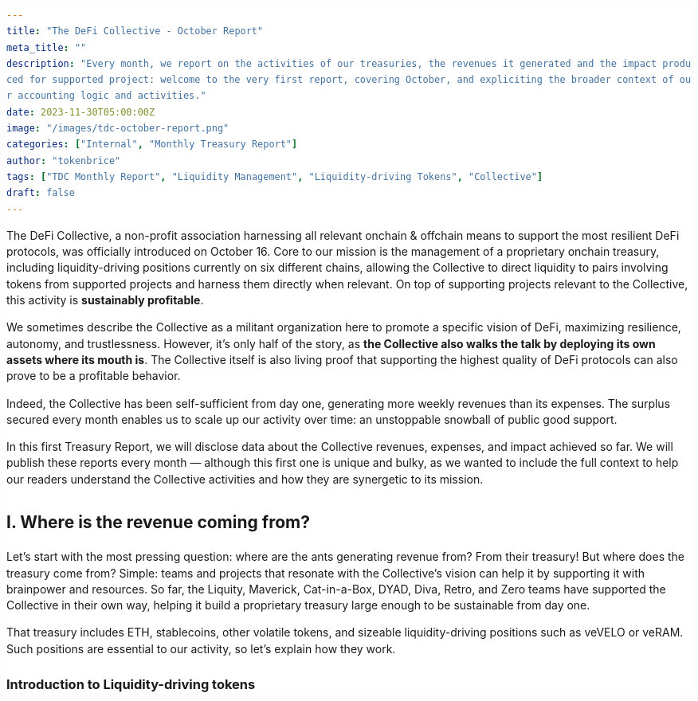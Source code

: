 ```yaml
---
title: "The DeFi Collective - October Report"
meta_title: ""
description: "Every month, we report on the activities of our treasuries, the revenues it generated and the impact produced for supported project: welcome to the very first report, covering October, and expliciting the broader context of our accounting logic and activities."
date: 2023-11-30T05:00:00Z
image: "/images/tdc-october-report.png"
categories: ["Internal", "Monthly Treasury Report"]
author: "tokenbrice"
tags: ["TDC Monthly Report", "Liquidity Management", "Liquidity-driving Tokens", "Collective"]
draft: false
---
```


The DeFi Collective, a non-profit association harnessing all relevant onchain & offchain means to support the most resilient DeFi protocols, was officially introduced on October 16. Core to our mission is the management of a proprietary onchain treasury, including liquidity-driving positions currently on six different chains, allowing the Collective to direct liquidity to pairs involving tokens from supported projects and harness them directly when relevant. On top of supporting projects relevant to the Collective, this activity is **sustainably profitable**.

We sometimes describe the Collective as a militant organization here to promote a specific vision of DeFi, maximizing resilience, autonomy, and trustlessness. However, it’s only half of the story, as **the Collective also walks the talk by deploying its own assets where its mouth is**. The Collective itself is also living proof that supporting the highest quality of DeFi protocols can also prove to be a profitable behavior.

Indeed, the Collective has been self-sufficient from day one, generating more weekly revenues than its expenses. The surplus secured every month enables us to scale up our activity over time: an unstoppable snowball of public good support.

In this first Treasury Report, we will disclose data about the Collective revenues, expenses, and impact achieved so far. We will publish these reports every month — although this first one is unique and bulky, as we wanted to include the full context to help our readers understand the Collective activities and how they are synergetic to its mission.


## I. Where is the revenue coming from?

Let’s start with the most pressing question: where are the ants generating revenue from? From their treasury! But where does the treasury come from? Simple: teams and projects that resonate with the Collective’s vision can help it by supporting it with brainpower and resources. So far, the Liquity, Maverick, Cat-in-a-Box, DYAD, Diva, Retro, and Zero teams have supported the Collective in their own way, helping it build a proprietary treasury large enough to be sustainable from day one.

That treasury includes ETH, stablecoins, other volatile tokens, and sizeable liquidity-driving positions such as veVELO or veRAM. Such positions are essential to our activity, so let’s explain how they work.


### Introduction to Liquidity-driving tokens 

